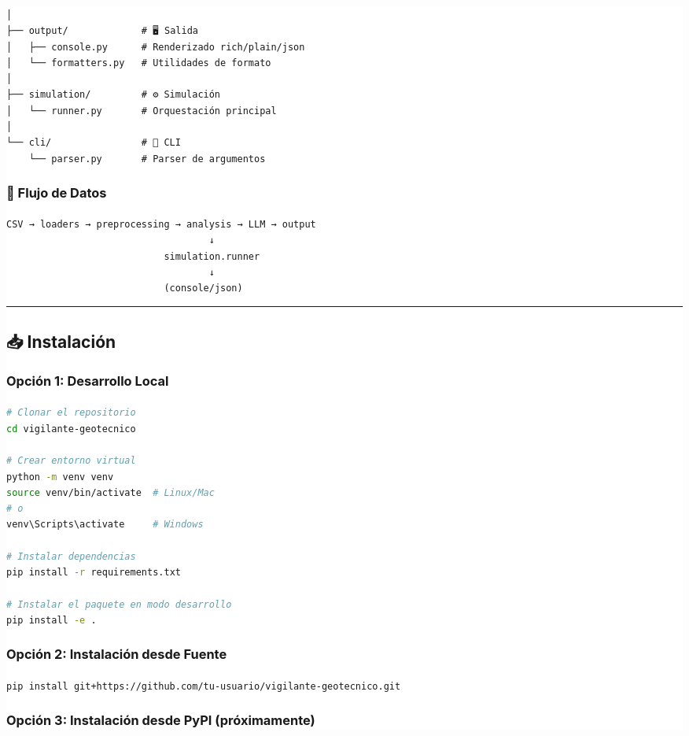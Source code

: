 ```
│
├── output/             # 🖥️ Salida
│   ├── console.py      # Renderizado rich/plain/json
│   └── formatters.py   # Utilidades de formato
│
├── simulation/         # ⚙️ Simulación
│   └── runner.py       # Orquestación principal
│
└── cli/                # 🔧 CLI
    └── parser.py       # Parser de argumentos
```

### 🔄 Flujo de Datos

```
CSV → loaders → preprocessing → analysis → LLM → output
                                    ↓
                            simulation.runner
                                    ↓
                            (console/json)
```

---

## 📥 Instalación

### Opción 1: Desarrollo Local

```bash
# Clonar el repositorio
cd vigilante-geotecnico

# Crear entorno virtual
python -m venv venv
source venv/bin/activate  # Linux/Mac
# o
venv\Scripts\activate     # Windows

# Instalar dependencias
pip install -r requirements.txt

# Instalar el paquete en modo desarrollo
pip install -e .
```

### Opción 2: Instalación desde Fuente

```bash
pip install git+https://github.com/tu-usuario/vigilante-geotecnico.git
```

### Opción 3: Instalación desde PyPI (próximamente)
